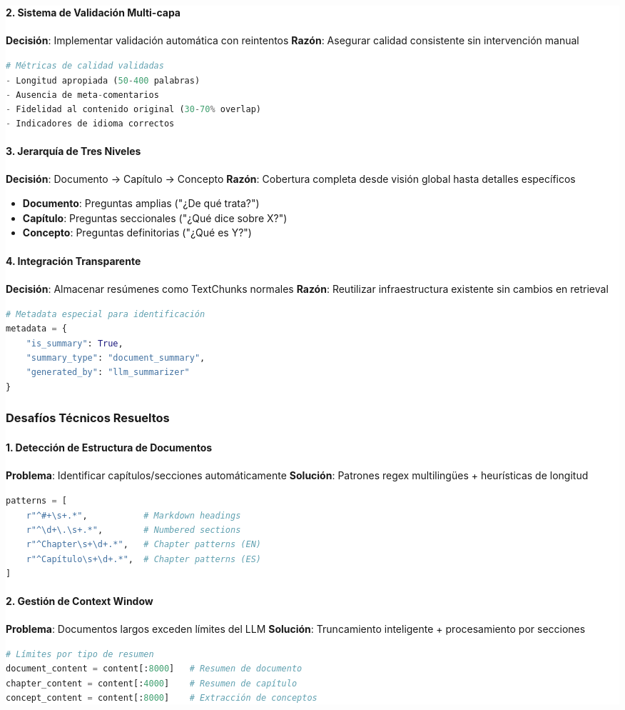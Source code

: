 #### 2. **Sistema de Validación Multi-capa**
**Decisión**: Implementar validación automática con reintentos
**Razón**: Asegurar calidad consistente sin intervención manual
```python
# Métricas de calidad validadas
- Longitud apropiada (50-400 palabras)
- Ausencia de meta-comentarios
- Fidelidad al contenido original (30-70% overlap)
- Indicadores de idioma correctos
```

#### 3. **Jerarquía de Tres Niveles**
**Decisión**: Documento → Capítulo → Concepto
**Razón**: Cobertura completa desde visión global hasta detalles específicos
- **Documento**: Preguntas amplias ("¿De qué trata?")
- **Capítulo**: Preguntas seccionales ("¿Qué dice sobre X?")
- **Concepto**: Preguntas definitorias ("¿Qué es Y?")

#### 4. **Integración Transparente**
**Decisión**: Almacenar resúmenes como TextChunks normales
**Razón**: Reutilizar infraestructura existente sin cambios en retrieval
```python
# Metadata especial para identificación
metadata = {
    "is_summary": True,
    "summary_type": "document_summary",
    "generated_by": "llm_summarizer"
}
```

### Desafíos Técnicos Resueltos

#### 1. **Detección de Estructura de Documentos**
**Problema**: Identificar capítulos/secciones automáticamente
**Solución**: Patrones regex multilingües + heurísticas de longitud
```python
patterns = [
    r"^#+\s+.*",           # Markdown headings
    r"^\d+\.\s+.*",        # Numbered sections
    r"^Chapter\s+\d+.*",   # Chapter patterns (EN)
    r"^Capítulo\s+\d+.*",  # Chapter patterns (ES)
]
```

#### 2. **Gestión de Context Window**
**Problema**: Documentos largos exceden límites del LLM
**Solución**: Truncamiento inteligente + procesamiento por secciones
```python
# Límites por tipo de resumen
document_content = content[:8000]   # Resumen de documento
chapter_content = content[:4000]    # Resumen de capítulo
concept_content = content[:8000]    # Extracción de conceptos
```

